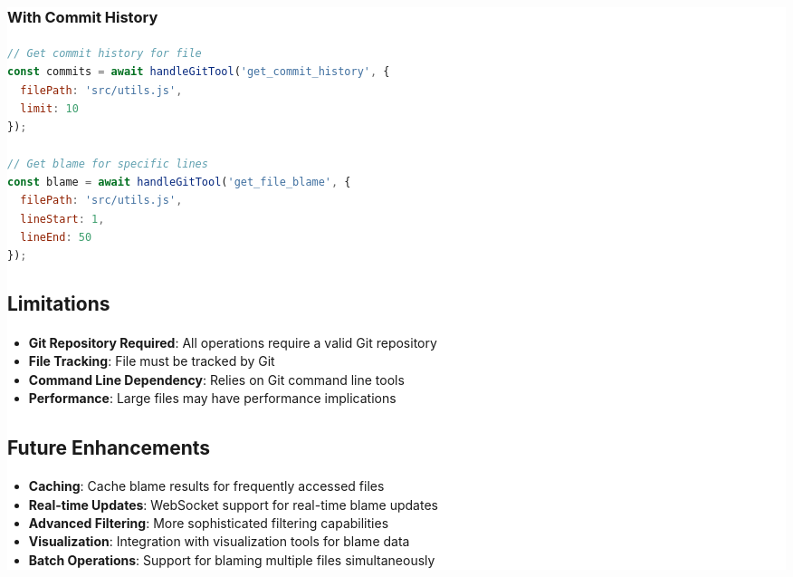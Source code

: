 ### With Commit History
```javascript
// Get commit history for file
const commits = await handleGitTool('get_commit_history', {
  filePath: 'src/utils.js',
  limit: 10
});

// Get blame for specific lines
const blame = await handleGitTool('get_file_blame', {
  filePath: 'src/utils.js',
  lineStart: 1,
  lineEnd: 50
});
```

## Limitations

- **Git Repository Required**: All operations require a valid Git repository
- **File Tracking**: File must be tracked by Git
- **Command Line Dependency**: Relies on Git command line tools
- **Performance**: Large files may have performance implications

## Future Enhancements

- **Caching**: Cache blame results for frequently accessed files
- **Real-time Updates**: WebSocket support for real-time blame updates
- **Advanced Filtering**: More sophisticated filtering capabilities
- **Visualization**: Integration with visualization tools for blame data
- **Batch Operations**: Support for blaming multiple files simultaneously
